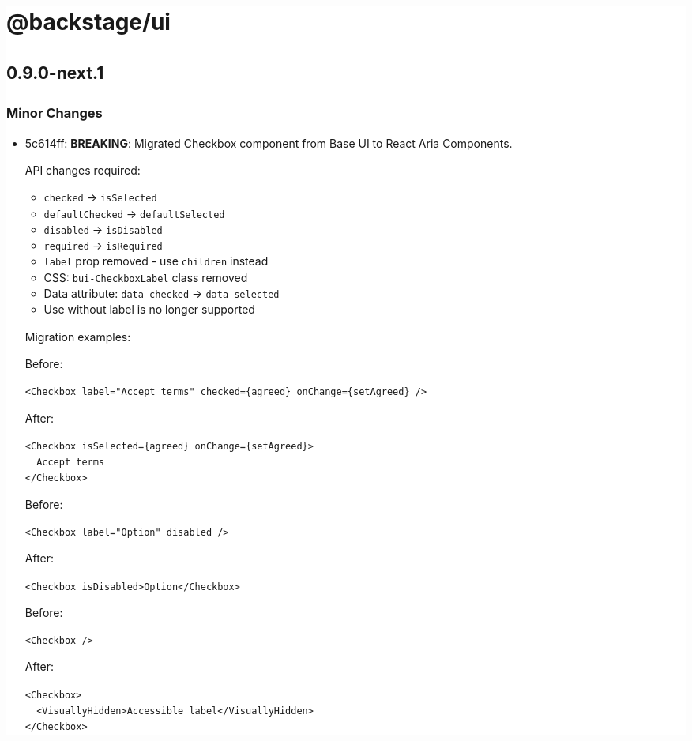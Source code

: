 # @backstage/ui

## 0.9.0-next.1

### Minor Changes

- 5c614ff: **BREAKING**: Migrated Checkbox component from Base UI to React Aria Components.

  API changes required:

  - `checked` → `isSelected`
  - `defaultChecked` → `defaultSelected`
  - `disabled` → `isDisabled`
  - `required` → `isRequired`
  - `label` prop removed - use `children` instead
  - CSS: `bui-CheckboxLabel` class removed
  - Data attribute: `data-checked` → `data-selected`
  - Use without label is no longer supported

  Migration examples:

  Before:

  ```tsx
  <Checkbox label="Accept terms" checked={agreed} onChange={setAgreed} />
  ```

  After:

  ```tsx
  <Checkbox isSelected={agreed} onChange={setAgreed}>
    Accept terms
  </Checkbox>
  ```

  Before:

  ```tsx
  <Checkbox label="Option" disabled />
  ```

  After:

  ```tsx
  <Checkbox isDisabled>Option</Checkbox>
  ```

  Before:

  ```tsx
  <Checkbox />
  ```

  After:

  ```tsx
  <Checkbox>
    <VisuallyHidden>Accessible label</VisuallyHidden>
  </Checkbox>
  ```
